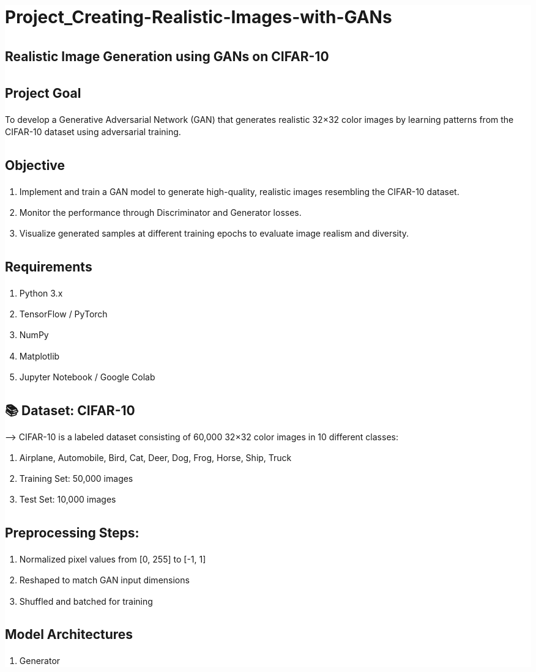 # Project_Creating-Realistic-Images-with-GANs
## Realistic Image Generation using GANs on CIFAR-10


## Project Goal

To develop a Generative Adversarial Network (GAN) that generates realistic 32×32 color images by learning patterns from the CIFAR-10 dataset using adversarial training.

## Objective

1. Implement and train a GAN model to generate high-quality, realistic images resembling the CIFAR-10 dataset.

2. Monitor the performance through Discriminator and Generator losses.

3. Visualize generated samples at different training epochs to evaluate image realism and diversity.

## Requirements

1. Python 3.x

2. TensorFlow / PyTorch

3. NumPy

4. Matplotlib

5. Jupyter Notebook / Google Colab

## 📚 Dataset: CIFAR-10

--> CIFAR-10 is a labeled dataset consisting of 60,000 32×32 color images in 10 different classes:

1. Airplane, Automobile, Bird, Cat, Deer, Dog, Frog, Horse, Ship, Truck

2. Training Set: 50,000 images

3. Test Set: 10,000 images

## Preprocessing Steps:

1. Normalized pixel values from [0, 255] to [-1, 1]

2. Reshaped to match GAN input dimensions

3. Shuffled and batched for training

## Model Architectures

1. Generator
   